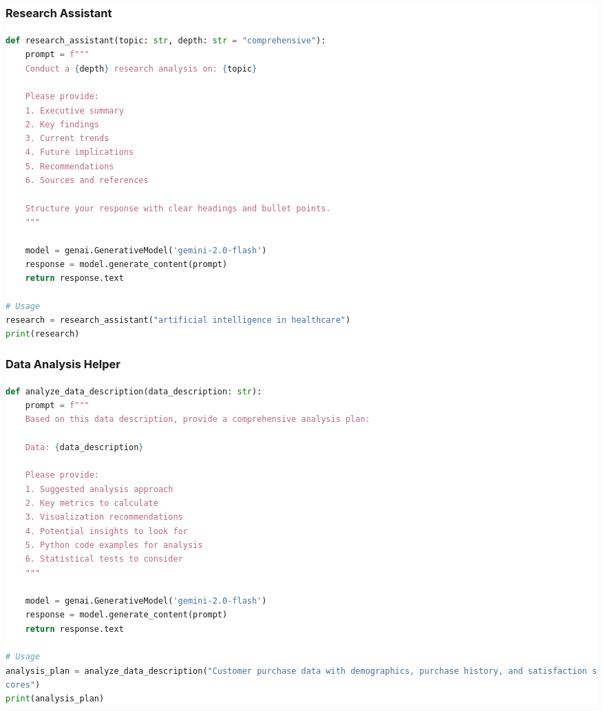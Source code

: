 ### Research Assistant
```python
def research_assistant(topic: str, depth: str = "comprehensive"):
    prompt = f"""
    Conduct a {depth} research analysis on: {topic}
    
    Please provide:
    1. Executive summary
    2. Key findings
    3. Current trends
    4. Future implications
    5. Recommendations
    6. Sources and references
    
    Structure your response with clear headings and bullet points.
    """
    
    model = genai.GenerativeModel('gemini-2.0-flash')
    response = model.generate_content(prompt)
    return response.text

# Usage
research = research_assistant("artificial intelligence in healthcare")
print(research)
```

### Data Analysis Helper
```python
def analyze_data_description(data_description: str):
    prompt = f"""
    Based on this data description, provide a comprehensive analysis plan:
    
    Data: {data_description}
    
    Please provide:
    1. Suggested analysis approach
    2. Key metrics to calculate
    3. Visualization recommendations
    4. Potential insights to look for
    5. Python code examples for analysis
    6. Statistical tests to consider
    """
    
    model = genai.GenerativeModel('gemini-2.0-flash')
    response = model.generate_content(prompt)
    return response.text

# Usage
analysis_plan = analyze_data_description("Customer purchase data with demographics, purchase history, and satisfaction scores")
print(analysis_plan)
```
